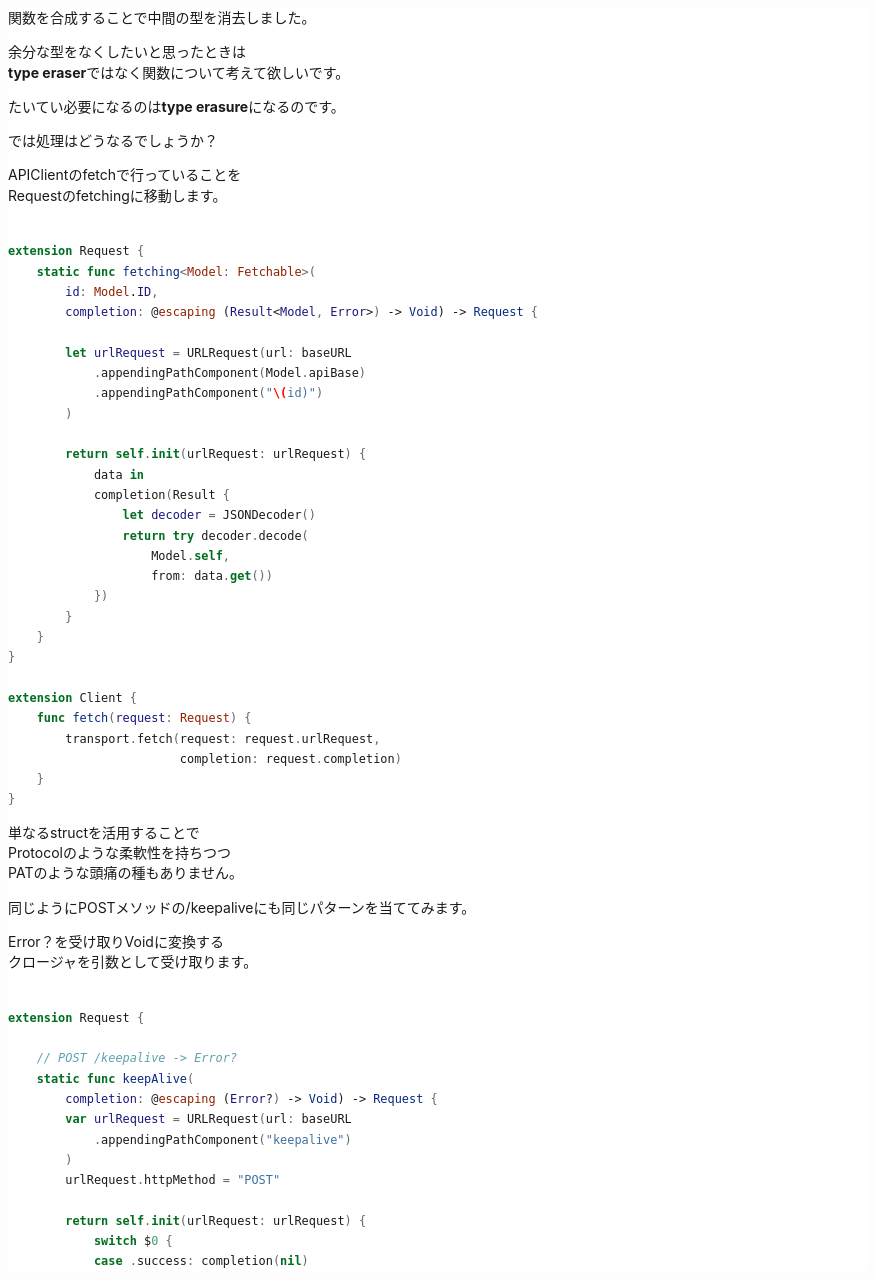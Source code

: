 関数を合成することで中間の型を消去しました。  
  
余分な型をなくしたいと思ったときは  
**type eraser**ではなく関数について考えて欲しいです。  
  
たいてい必要になるのは**type erasure**になるのです。  
  
では処理はどうなるでしょうか？  
  
APIClientのfetchで行っていることを  
Requestのfetchingに移動します。  
  
```swift

extension Request {
    static func fetching<Model: Fetchable>(
        id: Model.ID,
        completion: @escaping (Result<Model, Error>) -> Void) -> Request {

        let urlRequest = URLRequest(url: baseURL
            .appendingPathComponent(Model.apiBase)
            .appendingPathComponent("\(id)")
        )

        return self.init(urlRequest: urlRequest) {
            data in
            completion(Result {
                let decoder = JSONDecoder()
                return try decoder.decode(
                    Model.self,
                    from: data.get())
            })
        }
    }
}

extension Client {
    func fetch(request: Request) {
        transport.fetch(request: request.urlRequest,
                        completion: request.completion)
    }
}
```  
  
単なるstructを活用することで  
Protocolのような柔軟性を持ちつつ  
PATのような頭痛の種もありません。  
  
同じようにPOSTメソッドの/keepaliveにも同じパターンを当ててみます。  
  
Error？を受け取りVoidに変換する  
クロージャを引数として受け取ります。  
  
  
```swift

extension Request {

    // POST /keepalive -> Error?
    static func keepAlive(
        completion: @escaping (Error?) -> Void) -> Request {
        var urlRequest = URLRequest(url: baseURL
            .appendingPathComponent("keepalive")
        )
        urlRequest.httpMethod = "POST"

        return self.init(urlRequest: urlRequest) {
            switch $0 {
            case .success: completion(nil)
```